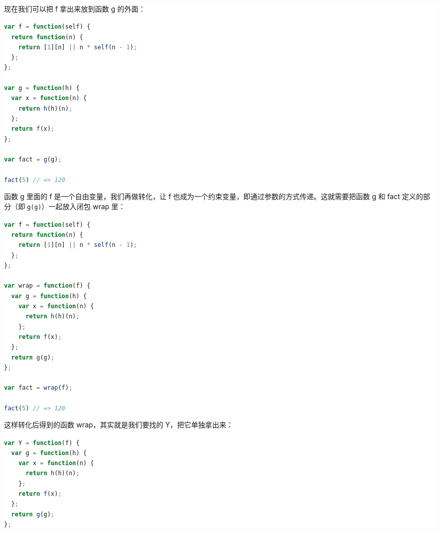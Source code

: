 现在我们可以把 f 拿出来放到函数 g 的外面：

```javascript
var f = function(self) {
  return function(n) {
    return [1][n] || n * self(n - 1);
  };
};

var g = function(h) {
  var x = function(n) {
    return h(h)(n);
  };
  return f(x);
};

var fact = g(g);

fact(5) // => 120
```

函数 g 里面的 f 是一个自由变量，我们再做转化，让 f 也成为一个约束变量，即通过参数的方式传递。这就需要把函数 g 和 fact 定义的部分（即 `g(g)`）一起放入闭包 wrap 里：

```javascript
var f = function(self) {
  return function(n) {
    return [1][n] || n * self(n - 1);
  };
};

var wrap = function(f) {
  var g = function(h) {
    var x = function(n) {
      return h(h)(n);
    };
    return f(x);
  };
  return g(g);
};

var fact = wrap(f);

fact(5) // => 120
```

这样转化后得到的函数 wrap，其实就是我们要找的 Y，把它单独拿出来：

```javascript
var Y = function(f) {
  var g = function(h) {
    var x = function(n) {
      return h(h)(n);
    };
    return f(x);
  };
  return g(g);
};
```
